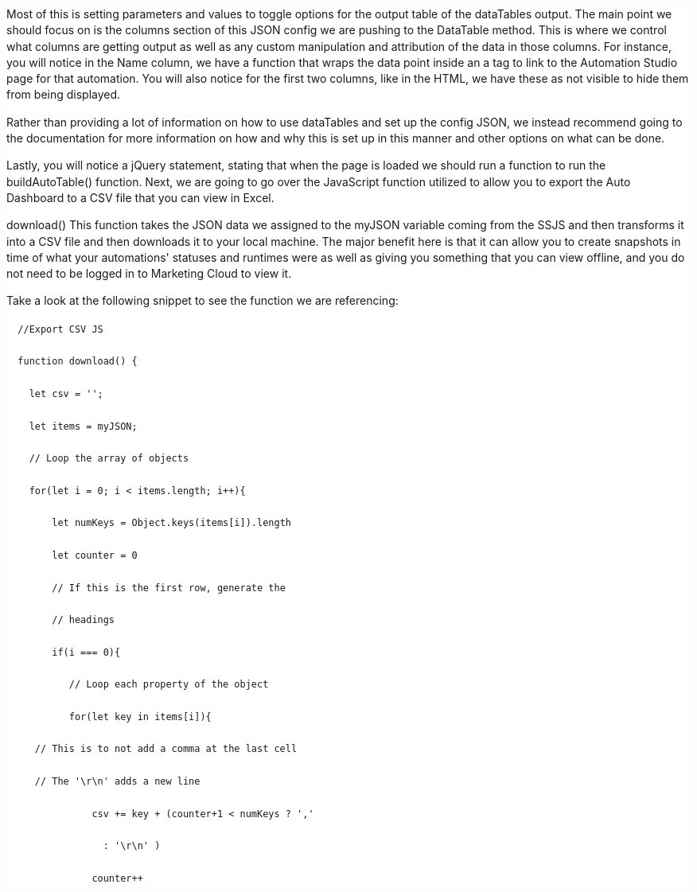 Most of this is setting parameters and values to toggle options for the output table of the dataTables output. The main point we should focus on is the columns section of this JSON config we are pushing to the DataTable method. This is where we control what columns are getting output as well as any custom manipulation and attribution of the data in those columns. For instance, you will notice in the Name column, we have a function that wraps the data point inside an a tag to link to the Automation Studio page for that automation. You will also notice for the first two columns, like in the HTML, we have these as not visible to hide them from being displayed.

Rather than providing a lot of information on how to use dataTables and set up the config JSON, we instead recommend going to the documentation for more information on how and why this is set up in this manner and other options on what can be done.

Lastly, you will notice a jQuery statement, stating that when the page is loaded we should run a function to run the buildAutoTable() function. Next, we are going to go over the JavaScript function utilized to allow you to export the Auto Dashboard to a CSV file that you can view in Excel.

download()
This function takes the JSON data we assigned to the myJSON variable coming from the SSJS and then transforms it into a CSV file and then downloads it to your local machine. The major benefit here is that it can allow you to create snapshots in time of what your automations' statuses and runtimes were as well as giving you something that you can view offline, and you do not need to be logged in to Marketing Cloud to view it.

Take a look at the following snippet to see the function we are referencing:

      //Export CSV JS

      function download() {

        let csv = '';

        let items = myJSON;

        // Loop the array of objects

        for(let i = 0; i < items.length; i++){

            let numKeys = Object.keys(items[i]).length

            let counter = 0

            // If this is the first row, generate the

            // headings

            if(i === 0){

               // Loop each property of the object

               for(let key in items[i]){

         // This is to not add a comma at the last cell

         // The '\r\n' adds a new line

                   csv += key + (counter+1 < numKeys ? ','

                     : '\r\n' )

                   counter++
